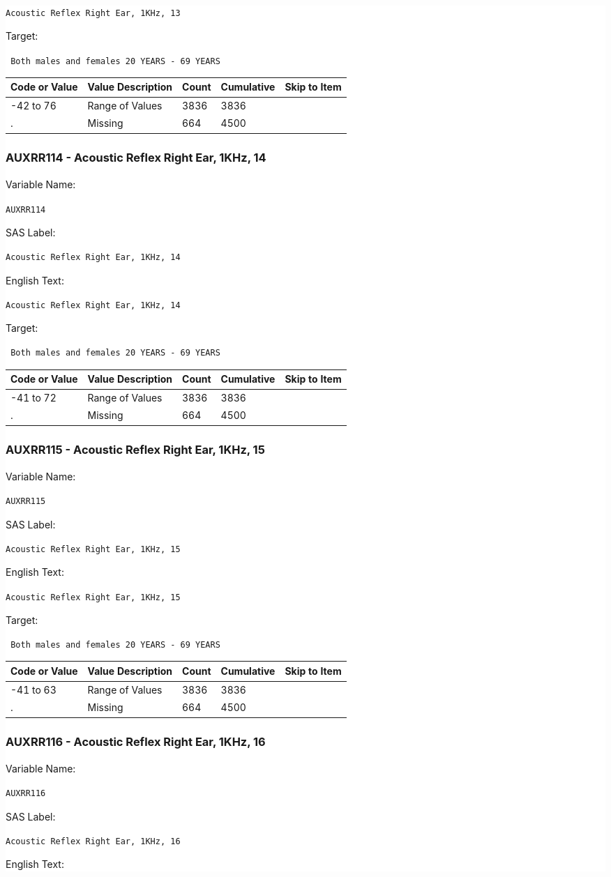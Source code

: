     Acoustic Reflex Right Ear, 1KHz, 13
Target:

     Both males and females 20 YEARS - 69 YEARS
Code or Value | Value Description | Count | Cumulative | Skip to Item  
---|---|---|---|---  
-42 to 76 | Range of Values | 3836 | 3836 |   
. | Missing | 664 | 4500 |   
  
### AUXRR114 - Acoustic Reflex Right Ear, 1KHz, 14

Variable Name:

    AUXRR114
SAS Label:

    Acoustic Reflex Right Ear, 1KHz, 14
English Text:

    Acoustic Reflex Right Ear, 1KHz, 14
Target:

     Both males and females 20 YEARS - 69 YEARS
Code or Value | Value Description | Count | Cumulative | Skip to Item  
---|---|---|---|---  
-41 to 72 | Range of Values | 3836 | 3836 |   
. | Missing | 664 | 4500 |   
  
### AUXRR115 - Acoustic Reflex Right Ear, 1KHz, 15

Variable Name:

    AUXRR115
SAS Label:

    Acoustic Reflex Right Ear, 1KHz, 15
English Text:

    Acoustic Reflex Right Ear, 1KHz, 15
Target:

     Both males and females 20 YEARS - 69 YEARS
Code or Value | Value Description | Count | Cumulative | Skip to Item  
---|---|---|---|---  
-41 to 63 | Range of Values | 3836 | 3836 |   
. | Missing | 664 | 4500 |   
  
### AUXRR116 - Acoustic Reflex Right Ear, 1KHz, 16

Variable Name:

    AUXRR116
SAS Label:

    Acoustic Reflex Right Ear, 1KHz, 16
English Text:
